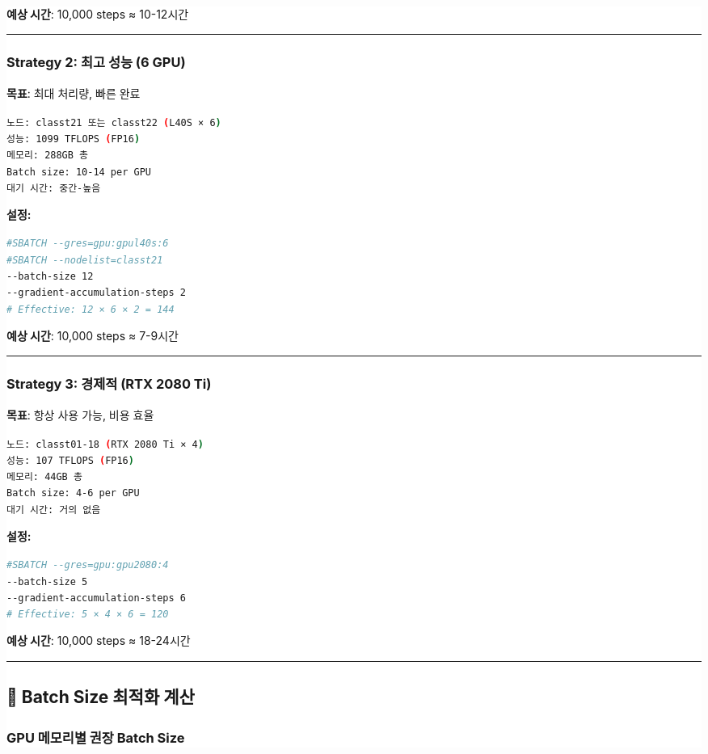 **예상 시간**: 10,000 steps ≈ 10-12시간

---

### **Strategy 2: 최고 성능 (6 GPU)**

**목표**: 최대 처리량, 빠른 완료

```bash
노드: classt21 또는 classt22 (L40S × 6)
성능: 1099 TFLOPS (FP16)
메모리: 288GB 총
Batch size: 10-14 per GPU
대기 시간: 중간-높음
```

**설정:**
```bash
#SBATCH --gres=gpu:gpul40s:6
#SBATCH --nodelist=classt21
--batch-size 12
--gradient-accumulation-steps 2
# Effective: 12 × 6 × 2 = 144
```

**예상 시간**: 10,000 steps ≈ 7-9시간

---

### **Strategy 3: 경제적 (RTX 2080 Ti)**

**목표**: 항상 사용 가능, 비용 효율

```bash
노드: classt01-18 (RTX 2080 Ti × 4)
성능: 107 TFLOPS (FP16)
메모리: 44GB 총
Batch size: 4-6 per GPU
대기 시간: 거의 없음
```

**설정:**
```bash
#SBATCH --gres=gpu:gpu2080:4
--batch-size 5
--gradient-accumulation-steps 6
# Effective: 5 × 4 × 6 = 120
```

**예상 시간**: 10,000 steps ≈ 18-24시간

---

## 📐 Batch Size 최적화 계산

### **GPU 메모리별 권장 Batch Size**
